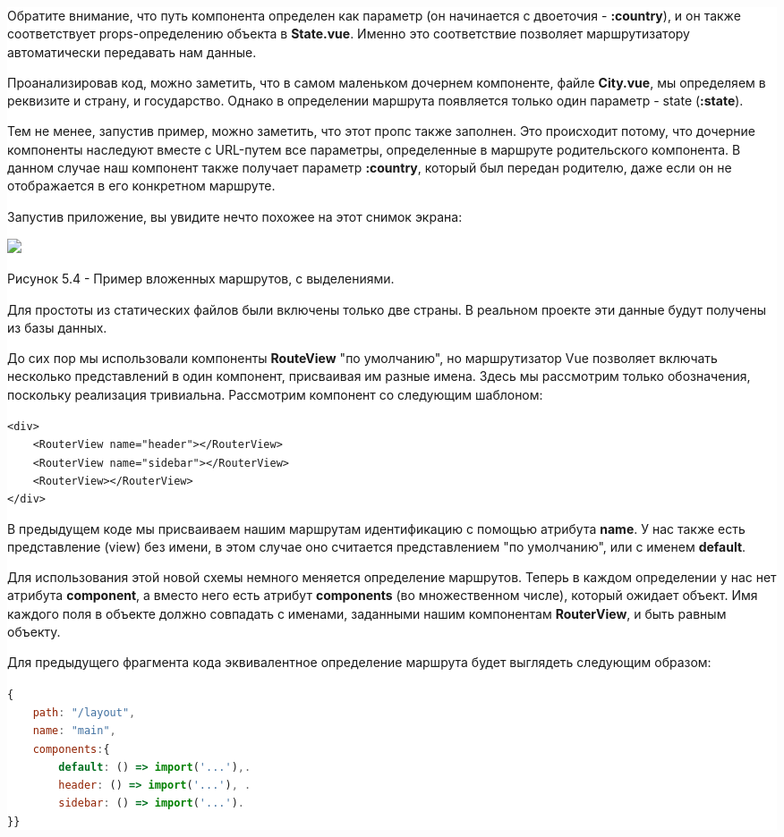 Обратите внимание, что путь компонента определен как параметр (он начинается с двоеточия - **:country**), и он также соответствует props-определению объекта в **State.vue**. Именно это соответствие позволяет маршрутизатору автоматически передавать нам данные.

Проанализировав код, можно заметить, что в самом маленьком дочернем компоненте, файле **City.vue**, мы определяем в реквизите и страну, и государство. Однако в определении маршрута появляется только один параметр - state (**:state**). 

Тем не менее, запустив пример, можно заметить, что этот пропс также заполнен. Это происходит потому, что дочерние компоненты наследуют вместе с URL-путем все параметры, определенные в маршруте родительского компонента. В данном случае наш компонент также получает параметр **:country**, который был передан родителю, даже если он не отображается в его конкретном маршруте.

Запустив приложение, вы увидите нечто похожее на этот снимок экрана:

![](/ru/book/images/Figure_5.04_B18602.jpg)

Рисунок 5.4 - Пример вложенных маршрутов, с выделениями.

Для простоты из статических файлов были включены только две страны. В реальном проекте эти данные будут получены из базы данных.

До сих пор мы использовали компоненты **RouteView** "по умолчанию", но маршрутизатор Vue позволяет включать несколько представлений в один компонент, присваивая им разные имена. Здесь мы рассмотрим только обозначения, поскольку реализация тривиальна. Рассмотрим компонент со следующим шаблоном:

```vue
<div>
    <RouterView name="header"></RouterView>
    <RouterView name="sidebar"></RouterView>
    <RouterView></RouterView>
</div>
```

В предыдущем коде мы присваиваем нашим маршрутам идентификацию с помощью атрибута **name**. У нас также есть представление (view) без имени, в этом случае оно считается представлением "по умолчанию", или с именем **default**. 

Для использования этой новой схемы немного меняется определение маршрутов. Теперь в каждом определении у нас нет атрибута **component**, а вместо него есть атрибут **components** (во множественном числе), который ожидает объект. Имя каждого поля в объекте должно совпадать с именами, заданными нашим компонентам **RouterView**, и быть равным объекту. 

Для предыдущего фрагмента кода эквивалентное определение маршрута будет выглядеть следующим образом:

```js
{ 
    path: "/layout", 
    name: "main",
    components:{
        default: () => import('...'),.
        header: () => import('...'), .
        sidebar: () => import('...').
}}
```
